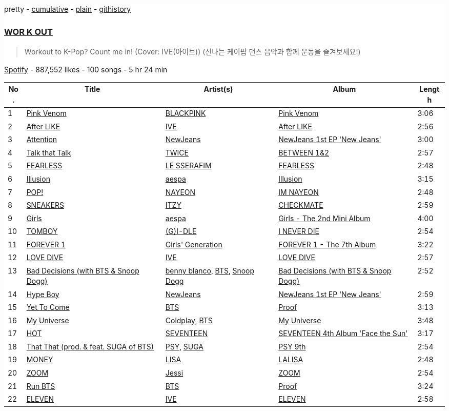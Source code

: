 pretty - [cumulative](/playlists/cumulative/37i9dQZF1DX3ZeFHRhhi7Y.md) - [plain](/playlists/plain/37i9dQZF1DX3ZeFHRhhi7Y) - [githistory](https://github.githistory.xyz/mackorone/spotify-playlist-archive/blob/main/playlists/plain/37i9dQZF1DX3ZeFHRhhi7Y)

### [WOR K  OUT](https://open.spotify.com/playlist/37i9dQZF1DX3ZeFHRhhi7Y)

> Workout to K\-Pop? Count me in! \(Cover: IVE\(아이브\)\) \(신나는 케이팝 댄스 음악과 함께 운동을 즐겨보세요!\)

[Spotify](https://open.spotify.com/user/spotify) - 887,552 likes - 100 songs - 5 hr 24 min

| No. | Title | Artist(s) | Album | Length |
|---|---|---|---|---|
| 1 | [Pink Venom](https://open.spotify.com/track/0skYUMpS0AcbpjcGsAbRGj) | [BLACKPINK](https://open.spotify.com/artist/41MozSoPIsD1dJM0CLPjZF) | [Pink Venom](https://open.spotify.com/album/3dZBZnDa3z20uEVnxR38M1) | 3:06 |
| 2 | [After LIKE](https://open.spotify.com/track/2gYj9lubBorOPIVWsTXugG) | [IVE](https://open.spotify.com/artist/6RHTUrRF63xao58xh9FXYJ) | [After LIKE](https://open.spotify.com/album/0nzRF7khA2UDSZa9T0B6Da) | 2:56 |
| 3 | [Attention](https://open.spotify.com/track/2pIUpMhHL6L9Z5lnKxJJr9) | [NewJeans](https://open.spotify.com/artist/6HvZYsbFfjnjFrWF950C9d) | [NewJeans 1st EP 'New Jeans'](https://open.spotify.com/album/1HMLpmZAnNyl9pxvOnTovV) | 3:00 |
| 4 | [Talk that Talk](https://open.spotify.com/track/0RDqNCRBGrSegk16Avfzuq) | [TWICE](https://open.spotify.com/artist/7n2Ycct7Beij7Dj7meI4X0) | [BETWEEN 1&2](https://open.spotify.com/album/3NZ94nQbqimcu2i71qhc4f) | 2:57 |
| 5 | [FEARLESS](https://open.spotify.com/track/296nXCOv97WJNRWzIBQnoj) | [LE SSERAFIM](https://open.spotify.com/artist/4SpbR6yFEvexJuaBpgAU5p) | [FEARLESS](https://open.spotify.com/album/4Mc7WwYH41hgUWeKX25Sot) | 2:48 |
| 6 | [Illusion](https://open.spotify.com/track/5uFqjHOo3Sh0bVPCKf3DdH) | [aespa](https://open.spotify.com/artist/6YVMFz59CuY7ngCxTxjpxE) | [Illusion](https://open.spotify.com/album/4r815m6eq8OXYzfqtk3FST) | 3:15 |
| 7 | [POP!](https://open.spotify.com/track/3lOMJTQTd6J34faYwASc33) | [NAYEON](https://open.spotify.com/artist/1VwDG9aBflQupaFNjUru9A) | [IM NAYEON](https://open.spotify.com/album/0wqjfojWuTcbEvwaizvTMw) | 2:48 |
| 8 | [SNEAKERS](https://open.spotify.com/track/2WoluqyWzsgRmFCeHeGlnm) | [ITZY](https://open.spotify.com/artist/2KC9Qb60EaY0kW4eH68vr3) | [CHECKMATE](https://open.spotify.com/album/64EGnoCD5NuC41OqQ3E7UK) | 2:59 |
| 9 | [Girls](https://open.spotify.com/track/2WTHLEVjfefbGoW7F3dXIg) | [aespa](https://open.spotify.com/artist/6YVMFz59CuY7ngCxTxjpxE) | [Girls \- The 2nd Mini Album](https://open.spotify.com/album/4w1dbvUy1crv0knXQvcSeY) | 4:00 |
| 10 | [TOMBOY](https://open.spotify.com/track/0IGUXY4JbK18bu9oD4mPIm) | [\(G\)I\-DLE](https://open.spotify.com/artist/2AfmfGFbe0A0WsTYm0SDTx) | [I NEVER DIE](https://open.spotify.com/album/1T2W9vDajFreUuycPDjUXk) | 2:54 |
| 11 | [FOREVER 1](https://open.spotify.com/track/1oen3GpTcA486fTHaT7neg) | [Girls' Generation](https://open.spotify.com/artist/0Sadg1vgvaPqGTOjxu0N6c) | [FOREVER 1 \- The 7th Album](https://open.spotify.com/album/3CcgnUkTrUaPTt4Ms1MkoP) | 3:22 |
| 12 | [LOVE DIVE](https://open.spotify.com/track/0Q5VnK2DYzRyfqQRJuUtvi) | [IVE](https://open.spotify.com/artist/6RHTUrRF63xao58xh9FXYJ) | [LOVE DIVE](https://open.spotify.com/album/1AFVTHHm7kKoQ6Rgb25x3p) | 2:57 |
| 13 | [Bad Decisions \(with BTS & Snoop Dogg\)](https://open.spotify.com/track/0xzI1KAr0Yd9tv8jlIk3sn) | [benny blanco](https://open.spotify.com/artist/5CiGnKThu5ctn9pBxv7DGa), [BTS](https://open.spotify.com/artist/3Nrfpe0tUJi4K4DXYWgMUX), [Snoop Dogg](https://open.spotify.com/artist/7hJcb9fa4alzcOq3EaNPoG) | [Bad Decisions \(with BTS & Snoop Dogg\)](https://open.spotify.com/album/2km2gV8HN1lk1e1GEDl7SN) | 2:52 |
| 14 | [Hype Boy](https://open.spotify.com/track/0a4MMyCrzT0En247IhqZbD) | [NewJeans](https://open.spotify.com/artist/6HvZYsbFfjnjFrWF950C9d) | [NewJeans 1st EP 'New Jeans'](https://open.spotify.com/album/1HMLpmZAnNyl9pxvOnTovV) | 2:59 |
| 15 | [Yet To Come](https://open.spotify.com/track/10SRMwb9EuVS1K9rYsBfHQ) | [BTS](https://open.spotify.com/artist/3Nrfpe0tUJi4K4DXYWgMUX) | [Proof](https://open.spotify.com/album/6al2VdKbb6FIz9d7lU7WRB) | 3:13 |
| 16 | [My Universe](https://open.spotify.com/track/3FeVmId7tL5YN8B7R3imoM) | [Coldplay](https://open.spotify.com/artist/4gzpq5DPGxSnKTe4SA8HAU), [BTS](https://open.spotify.com/artist/3Nrfpe0tUJi4K4DXYWgMUX) | [My Universe](https://open.spotify.com/album/39McjovZ3M6n5SFtNmWTdp) | 3:48 |
| 17 | [HOT](https://open.spotify.com/track/6I2tqFhk8tq69iursYxuxd) | [SEVENTEEN](https://open.spotify.com/artist/7nqOGRxlXj7N2JYbgNEjYH) | [SEVENTEEN 4th Album 'Face the Sun'](https://open.spotify.com/album/4lfFgz2rD1irxf7dZhNJht) | 3:17 |
| 18 | [That That \(prod\. & feat\. SUGA of BTS\)](https://open.spotify.com/track/7GNRUsU3M4XNDDB9xle5Dz) | [PSY](https://open.spotify.com/artist/2dd5mrQZvg6SmahdgVKDzh), [SUGA](https://open.spotify.com/artist/0ebNdVaOfp6N0oZ1guIxM8) | [PSY 9th](https://open.spotify.com/album/7hbSWdxliNs551GXtflIZB) | 2:54 |
| 19 | [MONEY](https://open.spotify.com/track/7hU3IHwjX150XLoTVmjD0q) | [LISA](https://open.spotify.com/artist/5L1lO4eRHmJ7a0Q6csE5cT) | [LALISA](https://open.spotify.com/album/66OYt73mqan1hWa78BhfPd) | 2:48 |
| 20 | [ZOOM](https://open.spotify.com/track/4IaxDf2FixiQXq0mW7key9) | [Jessi](https://open.spotify.com/artist/64k5e9kV9MdukXjFrR5R37) | [ZOOM](https://open.spotify.com/album/57dUGxpMd89tEkY3ZVwfKz) | 2:54 |
| 21 | [Run BTS](https://open.spotify.com/track/69xohKu8C1fsflYAiSNbwM) | [BTS](https://open.spotify.com/artist/3Nrfpe0tUJi4K4DXYWgMUX) | [Proof](https://open.spotify.com/album/6al2VdKbb6FIz9d7lU7WRB) | 3:24 |
| 22 | [ELEVEN](https://open.spotify.com/track/7n2FZQsaLb7ZRfRPfEeIvr) | [IVE](https://open.spotify.com/artist/6RHTUrRF63xao58xh9FXYJ) | [ELEVEN](https://open.spotify.com/album/1XMYvsHRt52sMi6wittWqI) | 2:58 |